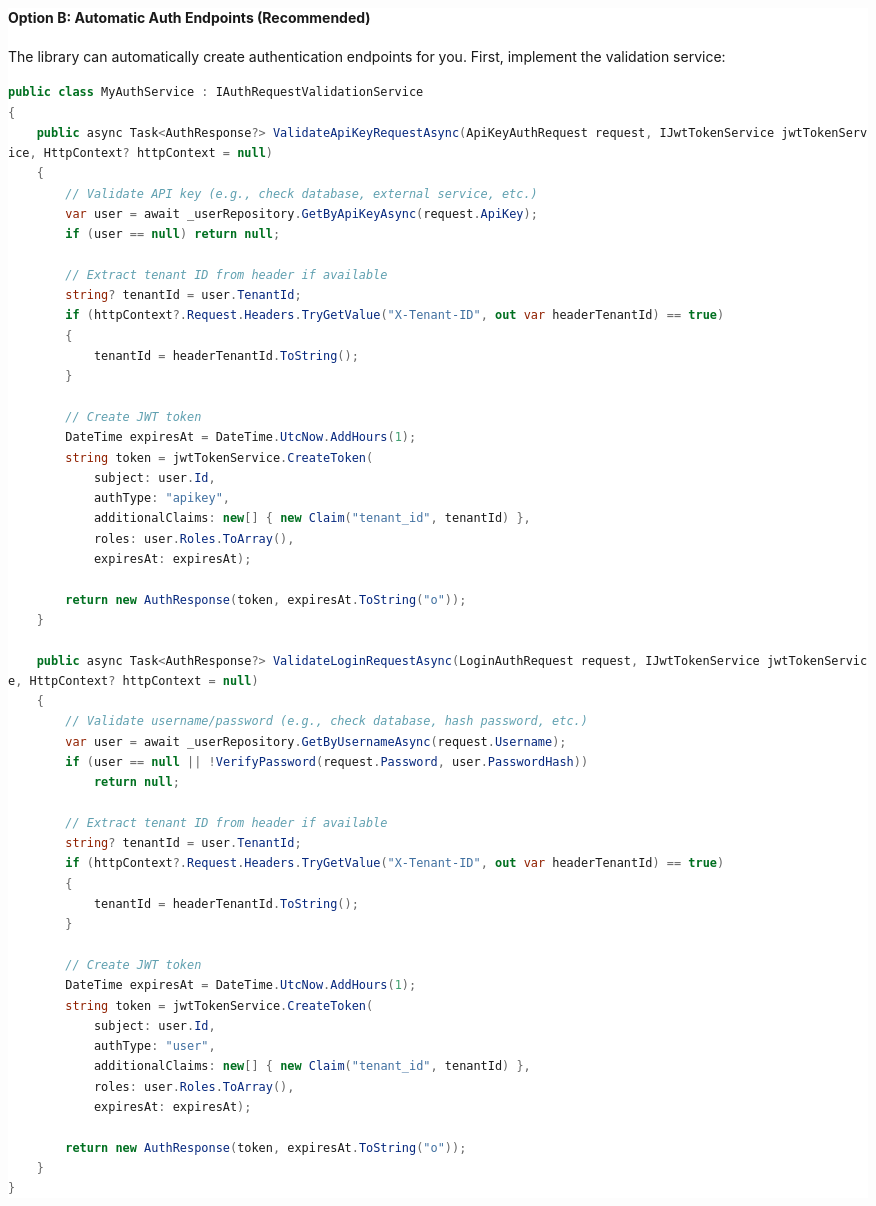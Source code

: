 #### Option B: Automatic Auth Endpoints (Recommended)
The library can automatically create authentication endpoints for you. First, implement the validation service:

```csharp
public class MyAuthService : IAuthRequestValidationService
{
    public async Task<AuthResponse?> ValidateApiKeyRequestAsync(ApiKeyAuthRequest request, IJwtTokenService jwtTokenService, HttpContext? httpContext = null)
    {
        // Validate API key (e.g., check database, external service, etc.)
        var user = await _userRepository.GetByApiKeyAsync(request.ApiKey);
        if (user == null) return null;

        // Extract tenant ID from header if available
        string? tenantId = user.TenantId;
        if (httpContext?.Request.Headers.TryGetValue("X-Tenant-ID", out var headerTenantId) == true)
        {
            tenantId = headerTenantId.ToString();
        }

        // Create JWT token
        DateTime expiresAt = DateTime.UtcNow.AddHours(1);
        string token = jwtTokenService.CreateToken(
            subject: user.Id,
            authType: "apikey",
            additionalClaims: new[] { new Claim("tenant_id", tenantId) },
            roles: user.Roles.ToArray(),
            expiresAt: expiresAt);

        return new AuthResponse(token, expiresAt.ToString("o"));
    }

    public async Task<AuthResponse?> ValidateLoginRequestAsync(LoginAuthRequest request, IJwtTokenService jwtTokenService, HttpContext? httpContext = null)
    {
        // Validate username/password (e.g., check database, hash password, etc.)
        var user = await _userRepository.GetByUsernameAsync(request.Username);
        if (user == null || !VerifyPassword(request.Password, user.PasswordHash)) 
            return null;

        // Extract tenant ID from header if available
        string? tenantId = user.TenantId;
        if (httpContext?.Request.Headers.TryGetValue("X-Tenant-ID", out var headerTenantId) == true)
        {
            tenantId = headerTenantId.ToString();
        }

        // Create JWT token
        DateTime expiresAt = DateTime.UtcNow.AddHours(1);
        string token = jwtTokenService.CreateToken(
            subject: user.Id,
            authType: "user",
            additionalClaims: new[] { new Claim("tenant_id", tenantId) },
            roles: user.Roles.ToArray(),
            expiresAt: expiresAt);

        return new AuthResponse(token, expiresAt.ToString("o"));
    }
}
```
